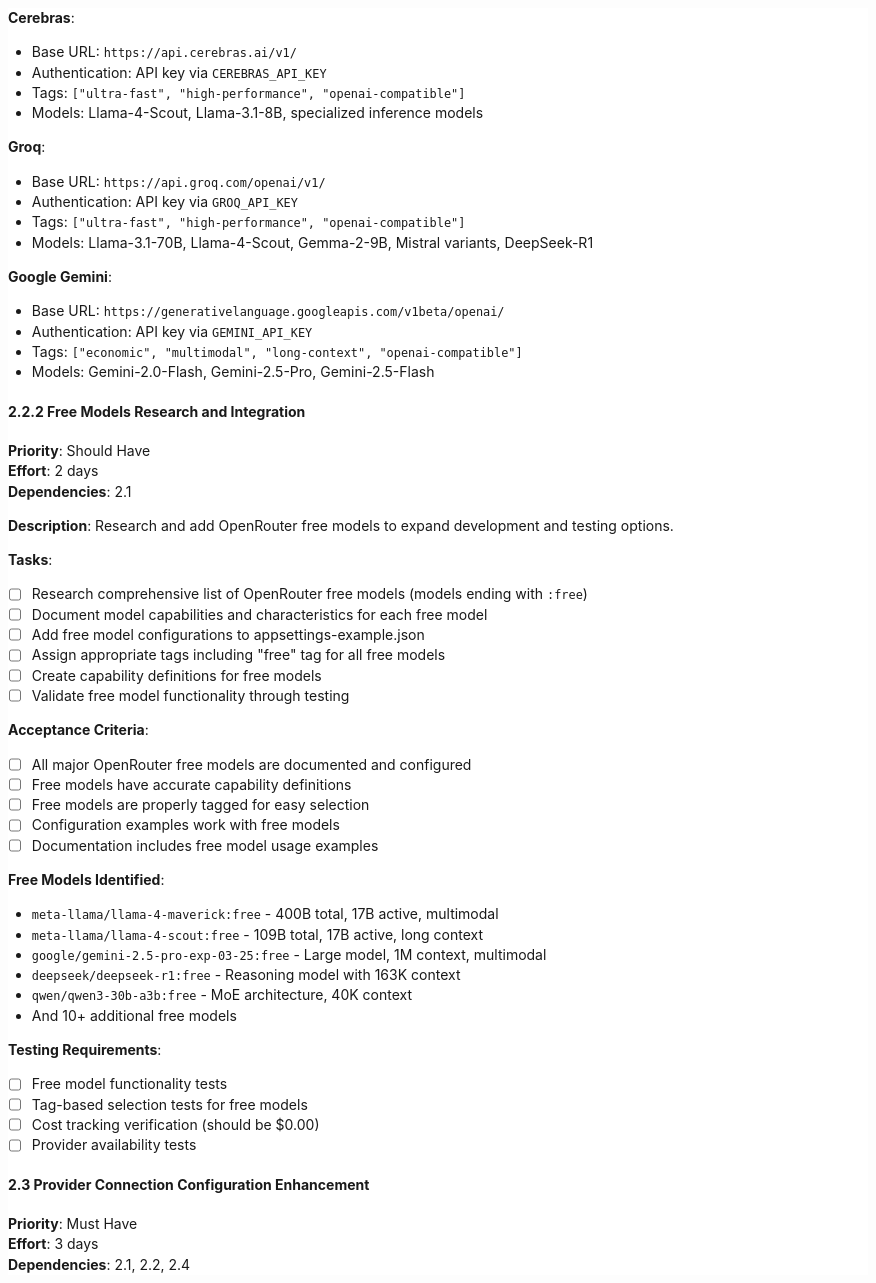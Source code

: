 **Cerebras**:
- Base URL: `https://api.cerebras.ai/v1/`
- Authentication: API key via `CEREBRAS_API_KEY`
- Tags: `["ultra-fast", "high-performance", "openai-compatible"]`
- Models: Llama-4-Scout, Llama-3.1-8B, specialized inference models

**Groq**:
- Base URL: `https://api.groq.com/openai/v1/`
- Authentication: API key via `GROQ_API_KEY`
- Tags: `["ultra-fast", "high-performance", "openai-compatible"]`
- Models: Llama-3.1-70B, Llama-4-Scout, Gemma-2-9B, Mistral variants, DeepSeek-R1

**Google Gemini**:
- Base URL: `https://generativelanguage.googleapis.com/v1beta/openai/`
- Authentication: API key via `GEMINI_API_KEY`
- Tags: `["economic", "multimodal", "long-context", "openai-compatible"]`
- Models: Gemini-2.0-Flash, Gemini-2.5-Pro, Gemini-2.5-Flash

#### 2.2.2 Free Models Research and Integration
**Priority**: Should Have  
**Effort**: 2 days  
**Dependencies**: 2.1  

**Description**: Research and add OpenRouter free models to expand development and testing options.

**Tasks**:
- [ ] Research comprehensive list of OpenRouter free models (models ending with `:free`)
- [ ] Document model capabilities and characteristics for each free model
- [ ] Add free model configurations to appsettings-example.json
- [ ] Assign appropriate tags including "free" tag for all free models
- [ ] Create capability definitions for free models
- [ ] Validate free model functionality through testing

**Acceptance Criteria**:
- [ ] All major OpenRouter free models are documented and configured
- [ ] Free models have accurate capability definitions
- [ ] Free models are properly tagged for easy selection
- [ ] Configuration examples work with free models
- [ ] Documentation includes free model usage examples

**Free Models Identified**:
- `meta-llama/llama-4-maverick:free` - 400B total, 17B active, multimodal
- `meta-llama/llama-4-scout:free` - 109B total, 17B active, long context
- `google/gemini-2.5-pro-exp-03-25:free` - Large model, 1M context, multimodal
- `deepseek/deepseek-r1:free` - Reasoning model with 163K context
- `qwen/qwen3-30b-a3b:free` - MoE architecture, 40K context
- And 10+ additional free models

**Testing Requirements**:
- [ ] Free model functionality tests
- [ ] Tag-based selection tests for free models
- [ ] Cost tracking verification (should be $0.00)
- [ ] Provider availability tests

#### 2.3 Provider Connection Configuration Enhancement
**Priority**: Must Have  
**Effort**: 3 days  
**Dependencies**: 2.1, 2.2, 2.4  
